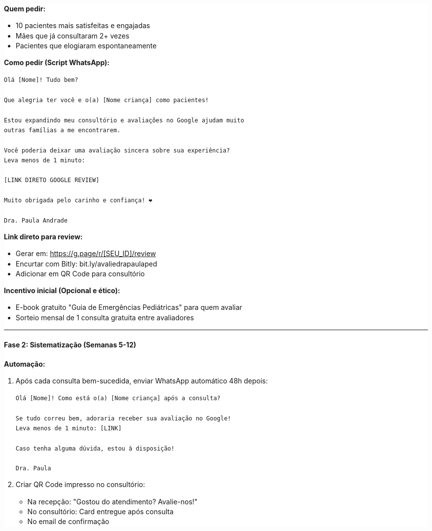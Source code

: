 **Quem pedir:**
- 10 pacientes mais satisfeitas e engajadas
- Mães que já consultaram 2+ vezes
- Pacientes que elogiaram espontaneamente

**Como pedir (Script WhatsApp):**
```
Olá [Nome]! Tudo bem?

Que alegria ter você e o(a) [Nome criança] como pacientes!

Estou expandindo meu consultório e avaliações no Google ajudam muito
outras famílias a me encontrarem.

Você poderia deixar uma avaliação sincera sobre sua experiência?
Leva menos de 1 minuto:

[LINK DIRETO GOOGLE REVIEW]

Muito obrigada pelo carinho e confiança! ❤️

Dra. Paula Andrade
```

**Link direto para review:**
- Gerar em: https://g.page/r/[SEU_ID]/review
- Encurtar com Bitly: bit.ly/avaliedrapaulaped
- Adicionar em QR Code para consultório

**Incentivo inicial (Opcional e ético):**
- E-book gratuito "Guia de Emergências Pediátricas" para quem avaliar
- Sorteio mensal de 1 consulta gratuita entre avaliadores

---

#### Fase 2: Sistematização (Semanas 5-12)

**Automação:**
1. Após cada consulta bem-sucedida, enviar WhatsApp automático 48h depois:
   ```
   Olá [Nome]! Como está o(a) [Nome criança] após a consulta?

   Se tudo correu bem, adoraria receber sua avaliação no Google!
   Leva menos de 1 minuto: [LINK]

   Caso tenha alguma dúvida, estou à disposição!

   Dra. Paula
   ```

2. Criar QR Code impresso no consultório:
   - Na recepção: "Gostou do atendimento? Avalie-nos!"
   - No consultório: Card entregue após consulta
   - No email de confirmação
